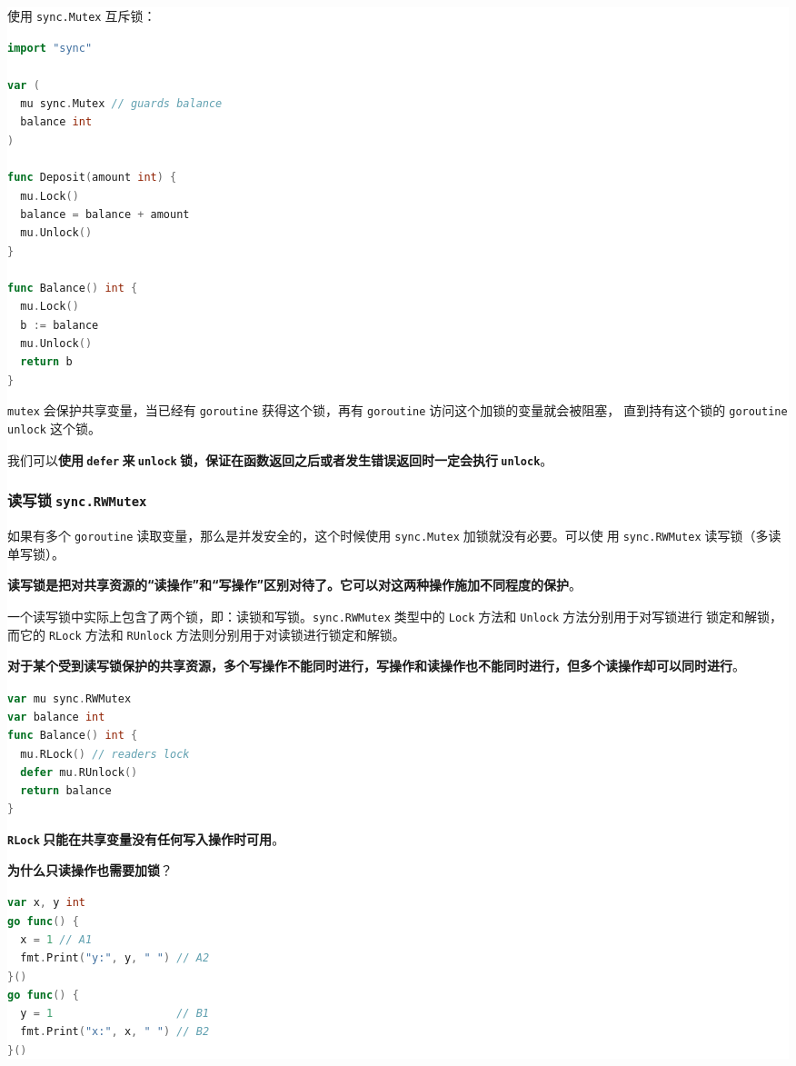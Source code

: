 
使用 `sync.Mutex` 互斥锁：
```go
import "sync"

var (
  mu sync.Mutex // guards balance
  balance int
)

func Deposit(amount int) {
  mu.Lock()
  balance = balance + amount
  mu.Unlock()
}

func Balance() int {
  mu.Lock()
  b := balance
  mu.Unlock()
  return b
}
```

`mutex` 会保护共享变量，当已经有 `goroutine` 获得这个锁，再有 `goroutine` 访问这个加锁的变量就会被阻塞，
直到持有这个锁的 `goroutine` `unlock` 这个锁。

我们可以**使用 `defer` 来 `unlock` 锁，保证在函数返回之后或者发生错误返回时一定会执行 `unlock`**。

### 读写锁 `sync.RWMutex`
如果有多个 `goroutine` 读取变量，那么是并发安全的，这个时候使用 `sync.Mutex` 加锁就没有必要。可以使
用 `sync.RWMutex` 读写锁（多读单写锁）。

**读写锁是把对共享资源的“读操作”和“写操作”区别对待了。它可以对这两种操作施加不同程度的保护**。

一个读写锁中实际上包含了两个锁，即：读锁和写锁。`sync.RWMutex` 类型中的 `Lock` 方法和 `Unlock` 方法分别用于对写锁进行
锁定和解锁，而它的 `RLock` 方法和 `RUnlock` 方法则分别用于对读锁进行锁定和解锁。

**对于某个受到读写锁保护的共享资源，多个写操作不能同时进行，写操作和读操作也不能同时进行，但多个读操作却可以同时进行**。

```go
var mu sync.RWMutex
var balance int
func Balance() int {
  mu.RLock() // readers lock
  defer mu.RUnlock()
  return balance
}
```
**`RLock` 只能在共享变量没有任何写入操作时可用**。

**为什么只读操作也需要加锁**？
```go
var x, y int
go func() {
  x = 1 // A1
  fmt.Print("y:", y, " ") // A2
}()
go func() {
  y = 1                   // B1
  fmt.Print("x:", x, " ") // B2
}()
```
